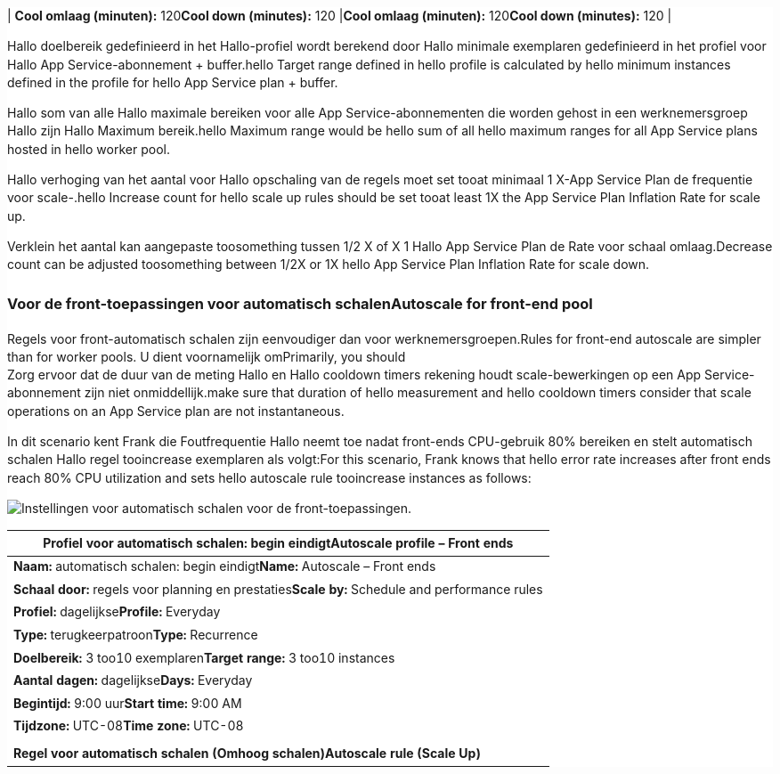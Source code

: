| <span data-ttu-id="c83d2-271">**Cool omlaag (minuten):** 120</span><span class="sxs-lookup"><span data-stu-id="c83d2-271">**Cool down (minutes):** 120</span></span> |<span data-ttu-id="c83d2-272">**Cool omlaag (minuten):** 120</span><span class="sxs-lookup"><span data-stu-id="c83d2-272">**Cool down (minutes):** 120</span></span> |

<span data-ttu-id="c83d2-273">Hallo doelbereik gedefinieerd in het Hallo-profiel wordt berekend door Hallo minimale exemplaren gedefinieerd in het profiel voor Hallo App Service-abonnement + buffer.</span><span class="sxs-lookup"><span data-stu-id="c83d2-273">hello Target range defined in hello profile is calculated by hello minimum instances defined in the profile for hello App Service plan + buffer.</span></span>

<span data-ttu-id="c83d2-274">Hallo som van alle Hallo maximale bereiken voor alle App Service-abonnementen die worden gehost in een werknemersgroep Hallo zijn Hallo Maximum bereik.</span><span class="sxs-lookup"><span data-stu-id="c83d2-274">hello Maximum range would be hello sum of all hello maximum ranges for all App Service plans hosted in hello worker pool.</span></span>

<span data-ttu-id="c83d2-275">Hallo verhoging van het aantal voor Hallo opschaling van de regels moet set tooat minimaal 1 X-App Service Plan de frequentie voor scale-.</span><span class="sxs-lookup"><span data-stu-id="c83d2-275">hello Increase count for hello scale up rules should be set tooat least 1X the App Service Plan Inflation Rate for scale up.</span></span>

<span data-ttu-id="c83d2-276">Verklein het aantal kan aangepaste toosomething tussen 1/2 X of X 1 Hallo App Service Plan de Rate voor schaal omlaag.</span><span class="sxs-lookup"><span data-stu-id="c83d2-276">Decrease count can be adjusted toosomething between 1/2X or 1X hello App Service Plan Inflation Rate for scale down.</span></span>

### <a name="autoscale-for-front-end-pool"></a><span data-ttu-id="c83d2-277">Voor de front-toepassingen voor automatisch schalen</span><span class="sxs-lookup"><span data-stu-id="c83d2-277">Autoscale for front-end pool</span></span>
<span data-ttu-id="c83d2-278">Regels voor front-automatisch schalen zijn eenvoudiger dan voor werknemersgroepen.</span><span class="sxs-lookup"><span data-stu-id="c83d2-278">Rules for front-end autoscale are simpler than for worker pools.</span></span> <span data-ttu-id="c83d2-279">U dient voornamelijk om</span><span class="sxs-lookup"><span data-stu-id="c83d2-279">Primarily, you should</span></span>  
<span data-ttu-id="c83d2-280">Zorg ervoor dat de duur van de meting Hallo en Hallo cooldown timers rekening houdt scale-bewerkingen op een App Service-abonnement zijn niet onmiddellijk.</span><span class="sxs-lookup"><span data-stu-id="c83d2-280">make sure that duration of hello measurement and hello cooldown timers consider that scale operations on an App Service plan are not instantaneous.</span></span>

<span data-ttu-id="c83d2-281">In dit scenario kent Frank die Foutfrequentie Hallo neemt toe nadat front-ends CPU-gebruik 80% bereiken en stelt automatisch schalen Hallo regel tooincrease exemplaren als volgt:</span><span class="sxs-lookup"><span data-stu-id="c83d2-281">For this scenario, Frank knows that hello error rate increases after front ends reach 80% CPU utilization and sets hello autoscale rule tooincrease instances as follows:</span></span>

![Instellingen voor automatisch schalen voor de front-toepassingen.][Front-End-Scale]

| <span data-ttu-id="c83d2-283">**Profiel voor automatisch schalen: begin eindigt**</span><span class="sxs-lookup"><span data-stu-id="c83d2-283">**Autoscale profile – Front ends**</span></span> |
| --- |
| <span data-ttu-id="c83d2-284">**Naam:** automatisch schalen: begin eindigt</span><span class="sxs-lookup"><span data-stu-id="c83d2-284">**Name:** Autoscale – Front ends</span></span> |
| <span data-ttu-id="c83d2-285">**Schaal door:** regels voor planning en prestaties</span><span class="sxs-lookup"><span data-stu-id="c83d2-285">**Scale by:** Schedule and performance rules</span></span> |
| <span data-ttu-id="c83d2-286">**Profiel:** dagelijkse</span><span class="sxs-lookup"><span data-stu-id="c83d2-286">**Profile:** Everyday</span></span> |
| <span data-ttu-id="c83d2-287">**Type:** terugkeerpatroon</span><span class="sxs-lookup"><span data-stu-id="c83d2-287">**Type:** Recurrence</span></span> |
| <span data-ttu-id="c83d2-288">**Doelbereik:** 3 too10 exemplaren</span><span class="sxs-lookup"><span data-stu-id="c83d2-288">**Target range:** 3 too10 instances</span></span> |
| <span data-ttu-id="c83d2-289">**Aantal dagen:** dagelijkse</span><span class="sxs-lookup"><span data-stu-id="c83d2-289">**Days:** Everyday</span></span> |
| <span data-ttu-id="c83d2-290">**Begintijd:** 9:00 uur</span><span class="sxs-lookup"><span data-stu-id="c83d2-290">**Start time:** 9:00 AM</span></span> |
| <span data-ttu-id="c83d2-291">**Tijdzone:** UTC-08</span><span class="sxs-lookup"><span data-stu-id="c83d2-291">**Time zone:** UTC-08</span></span> |
|  |
| <span data-ttu-id="c83d2-292">**Regel voor automatisch schalen (Omhoog schalen)**</span><span class="sxs-lookup"><span data-stu-id="c83d2-292">**Autoscale rule (Scale Up)**</span></span> |

[intro]: ./media/app-service-environment-auto-scale/introduction.png
[settings-scale]: ./media/app-service-environment-auto-scale/settings-scale.png
[scale-manual]: ./media/app-service-environment-auto-scale/scale-manual.png
[scale-profile]: ./media/app-service-environment-auto-scale/scale-profile.png
[scale-profile2]: ./media/app-service-environment-auto-scale/scale-profile-2.png
[scale-rule]: ./media/app-service-environment-auto-scale/scale-rule.png
[asp-scale]: ./media/app-service-environment-auto-scale/asp-scale.png
[ASP-Inflation]: ./media/app-service-environment-auto-scale/asp-inflation-rate.png
[Equation1]: ./media/app-service-environment-auto-scale/equation1.png
[Equation2]: ./media/app-service-environment-auto-scale/equation2.png
[Equation3]: ./media/app-service-environment-auto-scale/equation3.png
[Equation4]: ./media/app-service-environment-auto-scale/equation4.png
[ASP-Total-Inflation]: ./media/app-service-environment-auto-scale/asp-total-inflation-rate.png
[Worker-Pool-Scale]: ./media/app-service-environment-auto-scale/wp-scale.png
[Front-End-Scale]: ./media/app-service-environment-auto-scale/fe-scale.png